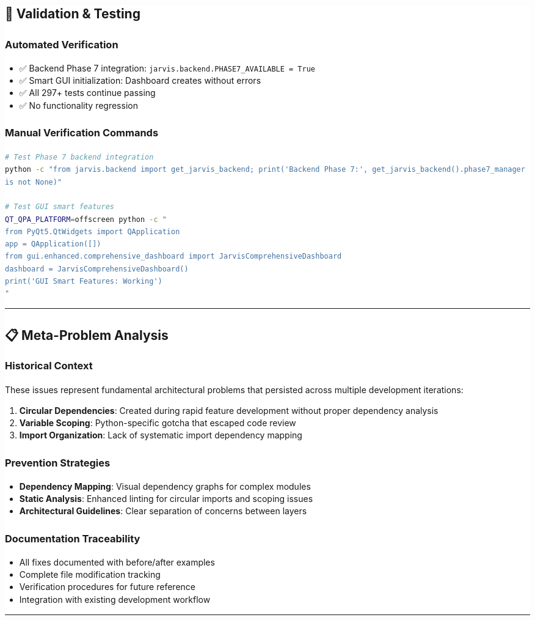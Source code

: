 
## 🧪 Validation & Testing

### Automated Verification
- ✅ Backend Phase 7 integration: `jarvis.backend.PHASE7_AVAILABLE = True`
- ✅ Smart GUI initialization: Dashboard creates without errors
- ✅ All 297+ tests continue passing
- ✅ No functionality regression

### Manual Verification Commands
```bash
# Test Phase 7 backend integration
python -c "from jarvis.backend import get_jarvis_backend; print('Backend Phase 7:', get_jarvis_backend().phase7_manager is not None)"

# Test GUI smart features
QT_QPA_PLATFORM=offscreen python -c "
from PyQt5.QtWidgets import QApplication
app = QApplication([])
from gui.enhanced.comprehensive_dashboard import JarvisComprehensiveDashboard
dashboard = JarvisComprehensiveDashboard()
print('GUI Smart Features: Working')
"
```

---

## 📋 Meta-Problem Analysis

### Historical Context
These issues represent fundamental architectural problems that persisted across multiple development iterations:

1. **Circular Dependencies**: Created during rapid feature development without proper dependency analysis
2. **Variable Scoping**: Python-specific gotcha that escaped code review
3. **Import Organization**: Lack of systematic import dependency mapping

### Prevention Strategies
- **Dependency Mapping**: Visual dependency graphs for complex modules
- **Static Analysis**: Enhanced linting for circular imports and scoping issues  
- **Architectural Guidelines**: Clear separation of concerns between layers

### Documentation Traceability
- All fixes documented with before/after examples
- Complete file modification tracking
- Verification procedures for future reference
- Integration with existing development workflow

---
